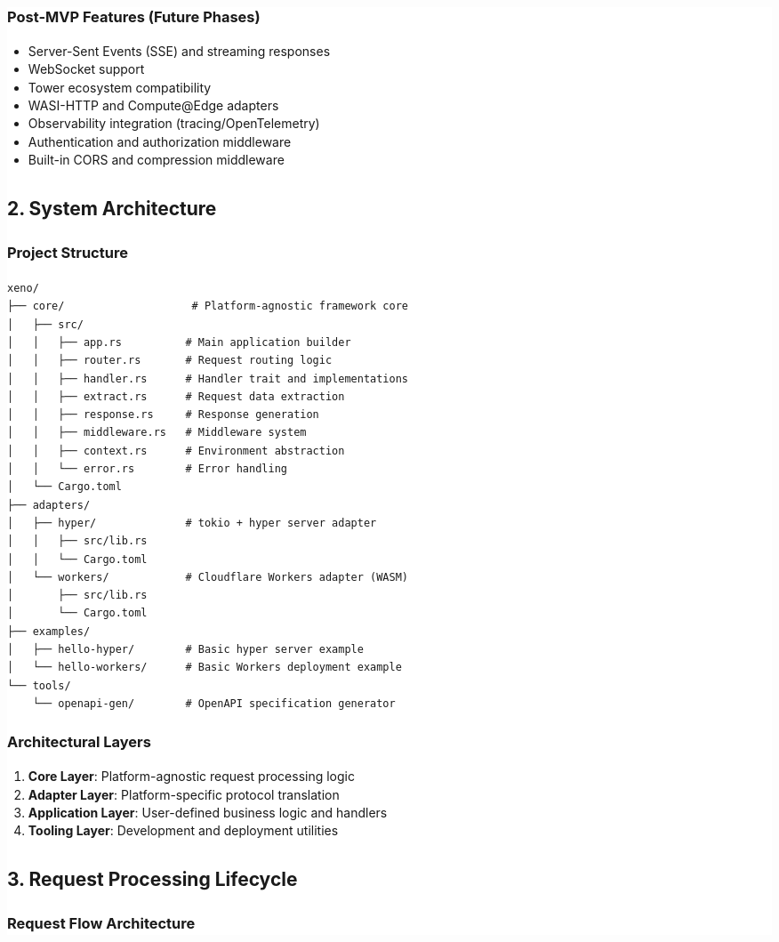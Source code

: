 ### Post-MVP Features (Future Phases)

- Server-Sent Events (SSE) and streaming responses
- WebSocket support
- Tower ecosystem compatibility
- WASI-HTTP and Compute@Edge adapters  
- Observability integration (tracing/OpenTelemetry)
- Authentication and authorization middleware
- Built-in CORS and compression middleware

## 2. System Architecture

### Project Structure

```
xeno/
├── core/                    # Platform-agnostic framework core
│   ├── src/
│   │   ├── app.rs          # Main application builder
│   │   ├── router.rs       # Request routing logic
│   │   ├── handler.rs      # Handler trait and implementations
│   │   ├── extract.rs      # Request data extraction
│   │   ├── response.rs     # Response generation
│   │   ├── middleware.rs   # Middleware system
│   │   ├── context.rs      # Environment abstraction
│   │   └── error.rs        # Error handling
│   └── Cargo.toml
├── adapters/
│   ├── hyper/              # tokio + hyper server adapter
│   │   ├── src/lib.rs
│   │   └── Cargo.toml
│   └── workers/            # Cloudflare Workers adapter (WASM)
│       ├── src/lib.rs
│       └── Cargo.toml
├── examples/
│   ├── hello-hyper/        # Basic hyper server example
│   └── hello-workers/      # Basic Workers deployment example
└── tools/
    └── openapi-gen/        # OpenAPI specification generator
```

### Architectural Layers

1. **Core Layer**: Platform-agnostic request processing logic
2. **Adapter Layer**: Platform-specific protocol translation
3. **Application Layer**: User-defined business logic and handlers
4. **Tooling Layer**: Development and deployment utilities

## 3. Request Processing Lifecycle

### Request Flow Architecture
